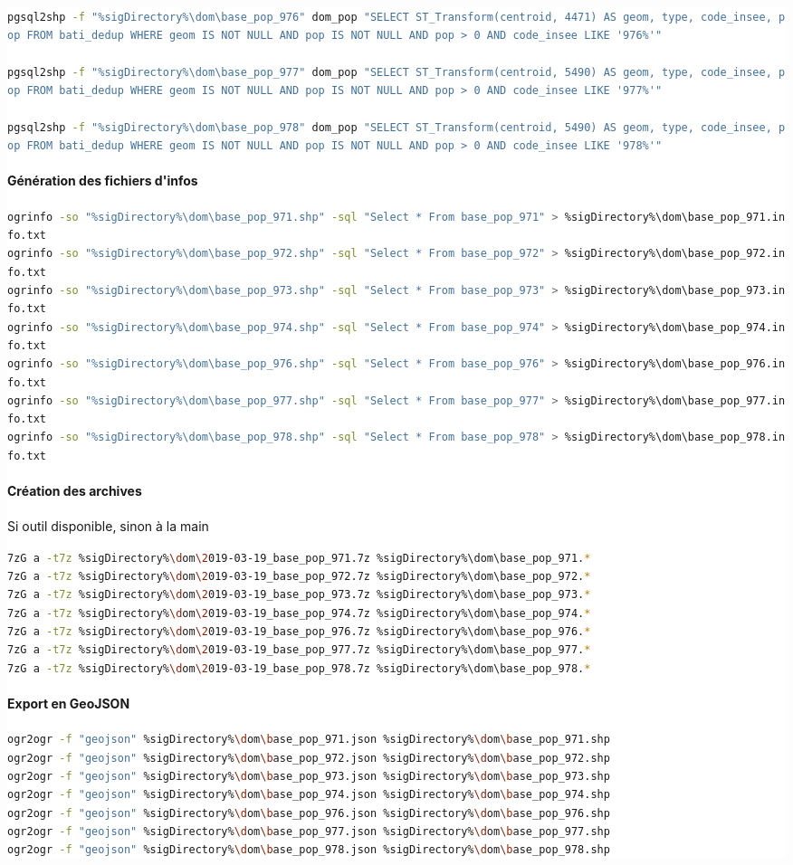 ```sh
pgsql2shp -f "%sigDirectory%\dom\base_pop_976" dom_pop "SELECT ST_Transform(centroid, 4471) AS geom, type, code_insee, pop FROM bati_dedup WHERE geom IS NOT NULL AND pop IS NOT NULL AND pop > 0 AND code_insee LIKE '976%'"

pgsql2shp -f "%sigDirectory%\dom\base_pop_977" dom_pop "SELECT ST_Transform(centroid, 5490) AS geom, type, code_insee, pop FROM bati_dedup WHERE geom IS NOT NULL AND pop IS NOT NULL AND pop > 0 AND code_insee LIKE '977%'"

pgsql2shp -f "%sigDirectory%\dom\base_pop_978" dom_pop "SELECT ST_Transform(centroid, 5490) AS geom, type, code_insee, pop FROM bati_dedup WHERE geom IS NOT NULL AND pop IS NOT NULL AND pop > 0 AND code_insee LIKE '978%'"
```

#### Génération des fichiers d'infos
```sh
ogrinfo -so "%sigDirectory%\dom\base_pop_971.shp" -sql "Select * From base_pop_971" > %sigDirectory%\dom\base_pop_971.info.txt
ogrinfo -so "%sigDirectory%\dom\base_pop_972.shp" -sql "Select * From base_pop_972" > %sigDirectory%\dom\base_pop_972.info.txt
ogrinfo -so "%sigDirectory%\dom\base_pop_973.shp" -sql "Select * From base_pop_973" > %sigDirectory%\dom\base_pop_973.info.txt
ogrinfo -so "%sigDirectory%\dom\base_pop_974.shp" -sql "Select * From base_pop_974" > %sigDirectory%\dom\base_pop_974.info.txt
ogrinfo -so "%sigDirectory%\dom\base_pop_976.shp" -sql "Select * From base_pop_976" > %sigDirectory%\dom\base_pop_976.info.txt
ogrinfo -so "%sigDirectory%\dom\base_pop_977.shp" -sql "Select * From base_pop_977" > %sigDirectory%\dom\base_pop_977.info.txt
ogrinfo -so "%sigDirectory%\dom\base_pop_978.shp" -sql "Select * From base_pop_978" > %sigDirectory%\dom\base_pop_978.info.txt
```

#### Création des archives
Si outil disponible, sinon à la main
```sh
7zG a -t7z %sigDirectory%\dom\2019-03-19_base_pop_971.7z %sigDirectory%\dom\base_pop_971.*
7zG a -t7z %sigDirectory%\dom\2019-03-19_base_pop_972.7z %sigDirectory%\dom\base_pop_972.*
7zG a -t7z %sigDirectory%\dom\2019-03-19_base_pop_973.7z %sigDirectory%\dom\base_pop_973.*
7zG a -t7z %sigDirectory%\dom\2019-03-19_base_pop_974.7z %sigDirectory%\dom\base_pop_974.*
7zG a -t7z %sigDirectory%\dom\2019-03-19_base_pop_976.7z %sigDirectory%\dom\base_pop_976.*
7zG a -t7z %sigDirectory%\dom\2019-03-19_base_pop_977.7z %sigDirectory%\dom\base_pop_977.*
7zG a -t7z %sigDirectory%\dom\2019-03-19_base_pop_978.7z %sigDirectory%\dom\base_pop_978.*
```


#### Export en GeoJSON

```sh
ogr2ogr -f "geojson" %sigDirectory%\dom\base_pop_971.json %sigDirectory%\dom\base_pop_971.shp
ogr2ogr -f "geojson" %sigDirectory%\dom\base_pop_972.json %sigDirectory%\dom\base_pop_972.shp
ogr2ogr -f "geojson" %sigDirectory%\dom\base_pop_973.json %sigDirectory%\dom\base_pop_973.shp
ogr2ogr -f "geojson" %sigDirectory%\dom\base_pop_974.json %sigDirectory%\dom\base_pop_974.shp
ogr2ogr -f "geojson" %sigDirectory%\dom\base_pop_976.json %sigDirectory%\dom\base_pop_976.shp
ogr2ogr -f "geojson" %sigDirectory%\dom\base_pop_977.json %sigDirectory%\dom\base_pop_977.shp
ogr2ogr -f "geojson" %sigDirectory%\dom\base_pop_978.json %sigDirectory%\dom\base_pop_978.shp
```
